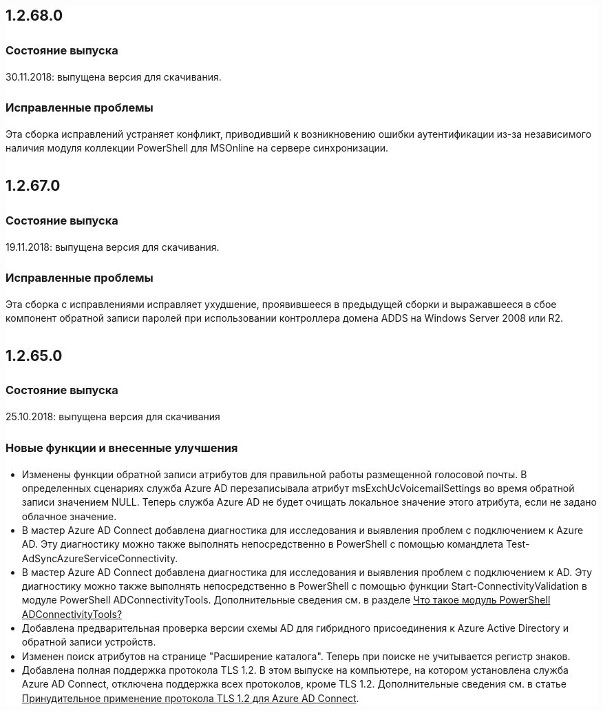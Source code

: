 

## <a name="12680"></a>1.2.68.0

### <a name="release-status"></a>Состояние выпуска 

30.11.2018:  выпущена версия для скачивания.

### <a name="fixed-issues"></a>Исправленные проблемы

Эта сборка исправлений устраняет конфликт, приводивший к возникновению ошибки аутентификации из-за независимого наличия модуля коллекции PowerShell для MSOnline на сервере синхронизации.



## <a name="12670"></a>1.2.67.0

### <a name="release-status"></a>Состояние выпуска 

19.11.2018:  выпущена версия для скачивания.

### <a name="fixed-issues"></a>Исправленные проблемы

Эта сборка с исправлениями исправляет ухудшение, проявившееся в предыдущей сборки и выражавшееся в сбое компонент обратной записи паролей при использовании контроллера домена ADDS на Windows Server 2008 или R2.

## <a name="12650"></a>1.2.65.0 

### <a name="release-status"></a>Состояние выпуска 

25.10.2018: выпущена версия для скачивания

 
### <a name="new-features-and-improvements"></a>Новые функции и внесенные улучшения 


- Изменены функции обратной записи атрибутов для правильной работы размещенной голосовой почты.  В определенных сценариях служба Azure AD перезаписывала атрибут msExchUcVoicemailSettings во время обратной записи значением NULL.  Теперь служба Azure AD не будет очищать локальное значение этого атрибута, если не задано облачное значение.
- В мастер Azure AD Connect добавлена диагностика для исследования и выявления проблем с подключением к Azure AD. Эту диагностику можно также выполнять непосредственно в PowerShell с помощью командлета Test-AdSyncAzureServiceConnectivity. 
- В мастер Azure AD Connect добавлена диагностика для исследования и выявления проблем с подключением к AD. Эту диагностику можно также выполнять непосредственно в PowerShell с помощью функции Start-ConnectivityValidation в модуле PowerShell ADConnectivityTools.  Дополнительные сведения см. в разделе [Что такое модуль PowerShell ADConnectivityTools?](how-to-connect-adconnectivitytools.md)
- Добавлена предварительная проверка версии схемы AD для гибридного присоединения к Azure Active Directory и обратной записи устройств. 
- Изменен поиск атрибутов на странице "Расширение каталога". Теперь при поиске не учитывается регистр знаков.
-   Добавлена полная поддержка протокола TLS 1.2. В этом выпуске на компьютере, на котором установлена служба Azure AD Connect, отключена поддержка всех протоколов, кроме TLS 1.2.  Дополнительные сведения см. в статье [Принудительное применение протокола TLS 1.2 для Azure AD Connect](reference-connect-tls-enforcement.md).
